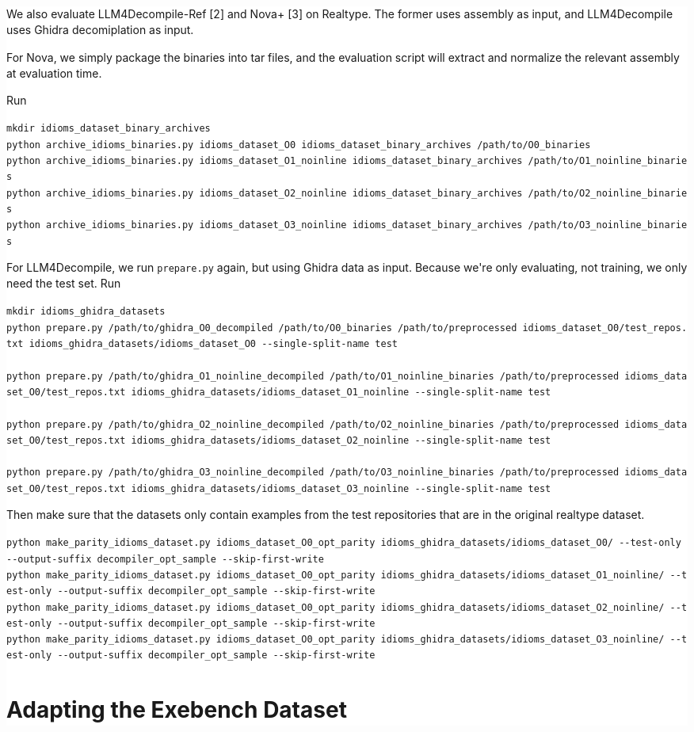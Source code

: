 We also evaluate LLM4Decompile-Ref [2] and Nova+ [3] on Realtype.
The former uses assembly as input, and LLM4Decompile uses Ghidra decomiplation as input.

For Nova, we simply package the binaries into tar files, and the evaluation script will extract and normalize the relevant assembly at evaluation time.

Run
```
mkdir idioms_dataset_binary_archives
python archive_idioms_binaries.py idioms_dataset_O0 idioms_dataset_binary_archives /path/to/O0_binaries
python archive_idioms_binaries.py idioms_dataset_O1_noinline idioms_dataset_binary_archives /path/to/O1_noinline_binaries
python archive_idioms_binaries.py idioms_dataset_O2_noinline idioms_dataset_binary_archives /path/to/O2_noinline_binaries
python archive_idioms_binaries.py idioms_dataset_O3_noinline idioms_dataset_binary_archives /path/to/O3_noinline_binaries
```

For LLM4Decompile, we run `prepare.py` again, but using Ghidra data as input. Because we're only evaluating, not training, we only need the test set. Run
```
mkdir idioms_ghidra_datasets
python prepare.py /path/to/ghidra_O0_decompiled /path/to/O0_binaries /path/to/preprocessed idioms_dataset_O0/test_repos.txt idioms_ghidra_datasets/idioms_dataset_O0 --single-split-name test

python prepare.py /path/to/ghidra_O1_noinline_decompiled /path/to/O1_noinline_binaries /path/to/preprocessed idioms_dataset_O0/test_repos.txt idioms_ghidra_datasets/idioms_dataset_O1_noinline --single-split-name test

python prepare.py /path/to/ghidra_O2_noinline_decompiled /path/to/O2_noinline_binaries /path/to/preprocessed idioms_dataset_O0/test_repos.txt idioms_ghidra_datasets/idioms_dataset_O2_noinline --single-split-name test

python prepare.py /path/to/ghidra_O3_noinline_decompiled /path/to/O3_noinline_binaries /path/to/preprocessed idioms_dataset_O0/test_repos.txt idioms_ghidra_datasets/idioms_dataset_O3_noinline --single-split-name test
```

Then make sure that the datasets only contain examples from the test repositories that are in the original realtype dataset.

```
python make_parity_idioms_dataset.py idioms_dataset_O0_opt_parity idioms_ghidra_datasets/idioms_dataset_O0/ --test-only --output-suffix decompiler_opt_sample --skip-first-write
python make_parity_idioms_dataset.py idioms_dataset_O0_opt_parity idioms_ghidra_datasets/idioms_dataset_O1_noinline/ --test-only --output-suffix decompiler_opt_sample --skip-first-write
python make_parity_idioms_dataset.py idioms_dataset_O0_opt_parity idioms_ghidra_datasets/idioms_dataset_O2_noinline/ --test-only --output-suffix decompiler_opt_sample --skip-first-write
python make_parity_idioms_dataset.py idioms_dataset_O0_opt_parity idioms_ghidra_datasets/idioms_dataset_O3_noinline/ --test-only --output-suffix decompiler_opt_sample --skip-first-write
```


# Adapting the Exebench Dataset
